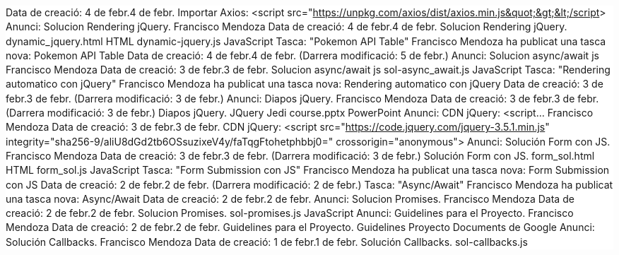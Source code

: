 Data de creació: 4 de febr.4 de febr.
Importar Axios: <script src="https://unpkg.com/axios/dist/axios.min.js&quot;&gt;&lt;/script&gt;
Anunci: Solucion Rendering jQuery.
Francisco Mendoza
Data de creació: 4 de febr.4 de febr.
Solucion Rendering jQuery.
dynamic_jquery.html
HTML
dynamic-jquery.js
JavaScript
Tasca: "Pokemon API Table"
Francisco Mendoza ha publicat una tasca nova: Pokemon API Table
Data de creació: 4 de febr.4 de febr. (Darrera modificació: 5 de febr.)
Anunci: Solucion async/await js
Francisco Mendoza
Data de creació: 3 de febr.3 de febr.
Solucion async/await js
sol-async_await.js
JavaScript
Tasca: "Rendering automatico con jQuery"
Francisco Mendoza ha publicat una tasca nova: Rendering automatico con jQuery
Data de creació: 3 de febr.3 de febr. (Darrera modificació: 3 de febr.)
Anunci: Diapos jQuery.
Francisco Mendoza
Data de creació: 3 de febr.3 de febr. (Darrera modificació: 3 de febr.)
Diapos jQuery.
JQuery Jedi course.pptx
PowerPoint
Anunci: CDN jQuery: <script…
Francisco Mendoza
Data de creació: 3 de febr.3 de febr.
CDN jQuery: <script src="https://code.jquery.com/jquery-3.5.1.min.js&quot; integrity="sha256-9/aliU8dGd2tb6OSsuzixeV4y/faTqgFtohetphbbj0=" crossorigin="anonymous"></script>
Anunci: Solución Form con JS.
Francisco Mendoza
Data de creació: 3 de febr.3 de febr. (Darrera modificació: 3 de febr.)
Solución Form con JS.
form_sol.html
HTML
form_sol.js
JavaScript
Tasca: "Form Submission con JS"
Francisco Mendoza ha publicat una tasca nova: Form Submission con JS
Data de creació: 2 de febr.2 de febr. (Darrera modificació: 2 de febr.)
Tasca: "Async/Await"
Francisco Mendoza ha publicat una tasca nova: Async/Await
Data de creació: 2 de febr.2 de febr.
Anunci: Solucion Promises.
Francisco Mendoza
Data de creació: 2 de febr.2 de febr.
Solucion Promises.
sol-promises.js
JavaScript
Anunci: Guidelines para el Proyecto.
Francisco Mendoza
Data de creació: 2 de febr.2 de febr.
Guidelines para el Proyecto.
Guidelines Proyecto
Documents de Google
Anunci: Solución Callbacks.
Francisco Mendoza
Data de creació: 1 de febr.1 de febr.
Solución Callbacks.
sol-callbacks.js